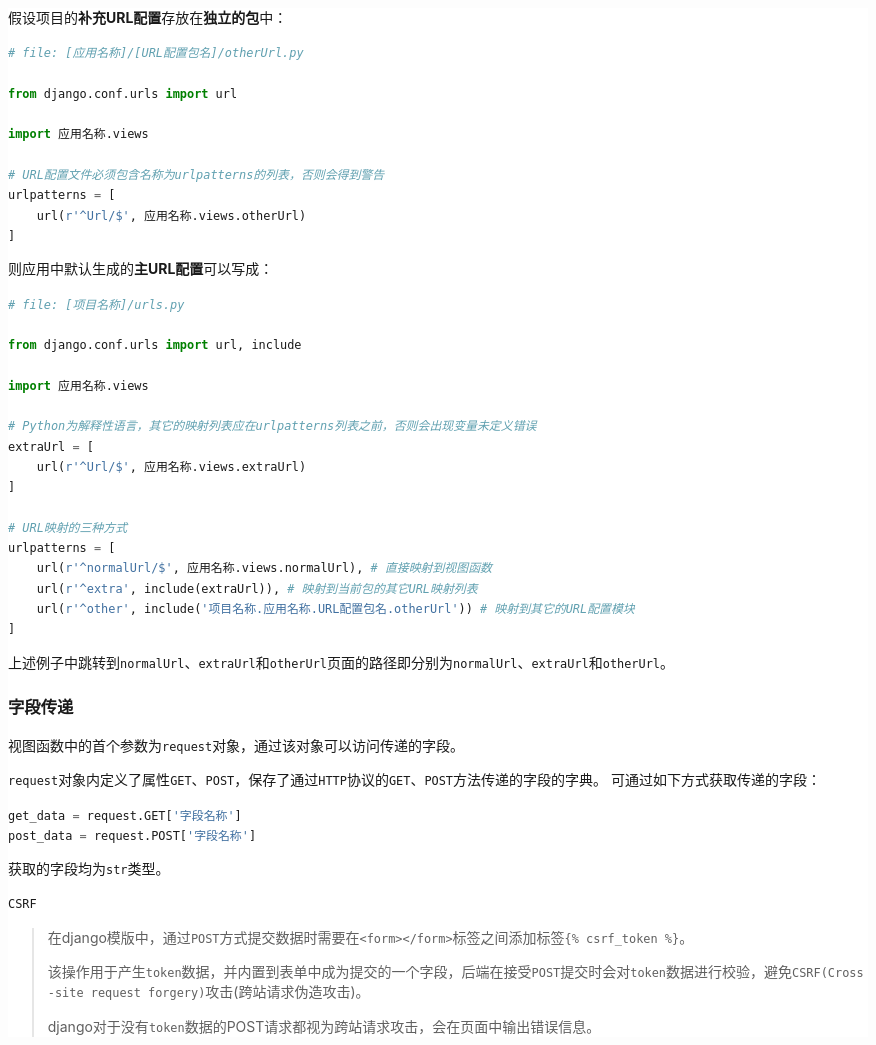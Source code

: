 假设项目的**补充URL配置**存放在**独立的包**中：

```py
# file: [应用名称]/[URL配置包名]/otherUrl.py

from django.conf.urls import url

import 应用名称.views

# URL配置文件必须包含名称为urlpatterns的列表，否则会得到警告
urlpatterns = [
	url(r'^Url/$', 应用名称.views.otherUrl)
]
```

则应用中默认生成的**主URL配置**可以写成：

```py
# file: [项目名称]/urls.py

from django.conf.urls import url, include

import 应用名称.views

# Python为解释性语言，其它的映射列表应在urlpatterns列表之前，否则会出现变量未定义错误
extraUrl = [
	url(r'^Url/$', 应用名称.views.extraUrl)
]

# URL映射的三种方式
urlpatterns = [
	url(r'^normalUrl/$', 应用名称.views.normalUrl), # 直接映射到视图函数
	url(r'^extra', include(extraUrl)), # 映射到当前包的其它URL映射列表
	url(r'^other', include('项目名称.应用名称.URL配置包名.otherUrl')) # 映射到其它的URL配置模块
]
```

上述例子中跳转到`normalUrl`、`extraUrl`和`otherUrl`页面的路径即分别为`normalUrl`、`extraUrl`和`otherUrl`。

### 字段传递
视图函数中的首个参数为`request`对象，通过该对象可以访问传递的字段。

`request`对象内定义了属性`GET`、`POST`，保存了通过`HTTP`协议的`GET`、`POST`方法传递的字段的字典。
可通过如下方式获取传递的字段：

```py
get_data = request.GET['字段名称']
post_data = request.POST['字段名称']
```

获取的字段均为`str`类型。

`CSRF`
> 在django模版中，通过`POST`方式提交数据时需要在`<form></form>`标签之间添加标签`{% csrf_token %}`。
>
> 该操作用于产生`token`数据，并内置到表单中成为提交的一个字段，后端在接受`POST`提交时会对`token`数据进行校验，避免`CSRF(Cross-site request forgery)`攻击(跨站请求伪造攻击)。
>
> django对于没有`token`数据的POST请求都视为跨站请求攻击，会在页面中输出错误信息。
